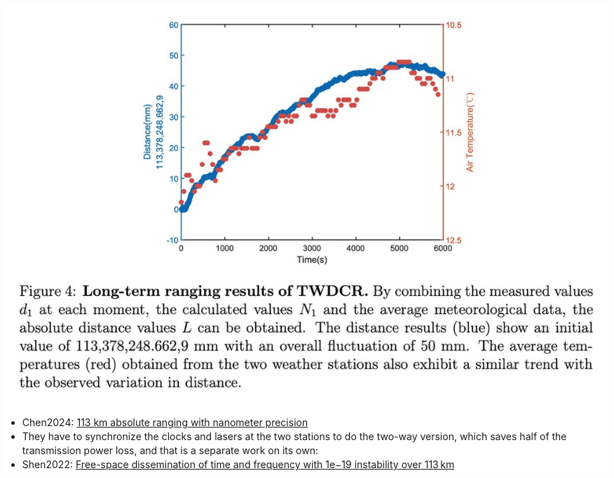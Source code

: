 ![20241213_070208_2.jpg](/assets/images/2024/20241122_20241215/20241213_070208_2.jpg)
   - Chen2024: [113 km absolute ranging with nanometer precision](https://arxiv.org/abs/2412.05542)
   - They have to synchronize the clocks and lasers at the two stations to do the two-way version, which saves half of the transmission power loss, and that is a separate work on its own:
   - Shen2022: [Free-space dissemination of time and frequency with 1e−19 instability over 113 km](https://www.nature.com/articles/s41586-022-05228-5)